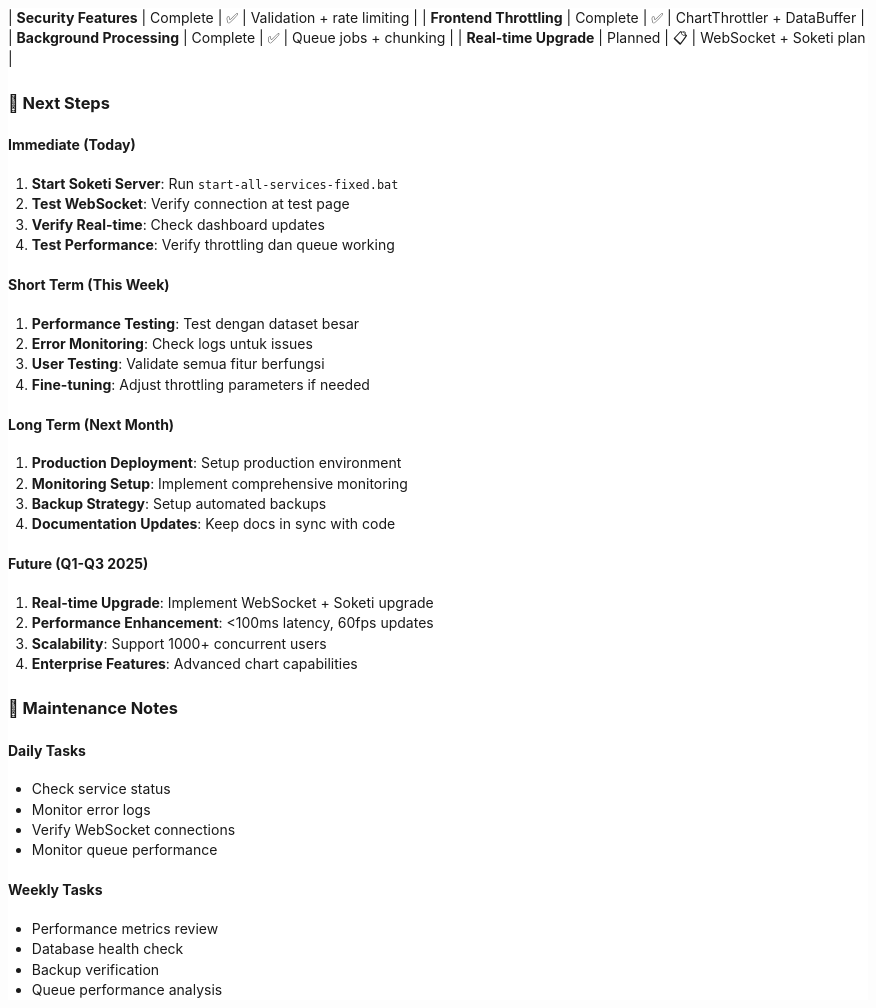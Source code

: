 | **Security Features**      | Complete       | ✅     | Validation + rate limiting  |
| **Frontend Throttling**    | Complete       | ✅     | ChartThrottler + DataBuffer |
| **Background Processing**  | Complete       | ✅     | Queue jobs + chunking       |
| **Real-time Upgrade**      | Planned        | 📋     | WebSocket + Soketi plan     |

### 🎯 Next Steps

#### Immediate (Today)

1. **Start Soketi Server**: Run `start-all-services-fixed.bat`
2. **Test WebSocket**: Verify connection at test page
3. **Verify Real-time**: Check dashboard updates
4. **Test Performance**: Verify throttling dan queue working

#### Short Term (This Week)

1. **Performance Testing**: Test dengan dataset besar
2. **Error Monitoring**: Check logs untuk issues
3. **User Testing**: Validate semua fitur berfungsi
4. **Fine-tuning**: Adjust throttling parameters if needed

#### Long Term (Next Month)

1. **Production Deployment**: Setup production environment
2. **Monitoring Setup**: Implement comprehensive monitoring
3. **Backup Strategy**: Setup automated backups
4. **Documentation Updates**: Keep docs in sync with code

#### Future (Q1-Q3 2025)

1. **Real-time Upgrade**: Implement WebSocket + Soketi upgrade
2. **Performance Enhancement**: <100ms latency, 60fps updates
3. **Scalability**: Support 1000+ concurrent users
4. **Enterprise Features**: Advanced chart capabilities

### 📝 Maintenance Notes

#### Daily Tasks

-   Check service status
-   Monitor error logs
-   Verify WebSocket connections
-   Monitor queue performance

#### Weekly Tasks

-   Performance metrics review
-   Database health check
-   Backup verification
-   Queue performance analysis
